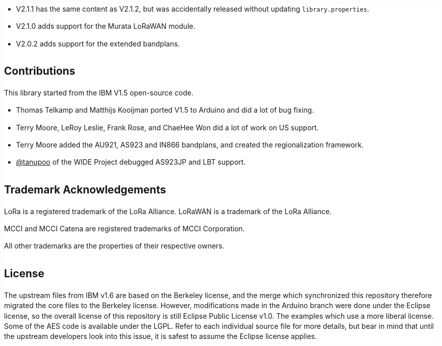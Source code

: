 - V2.1.1 has the same content as V2.1.2, but was accidentally released without updating `library.properties`.

- V2.1.0 adds support for the Murata LoRaWAN module.

- V2.0.2 adds support for the extended bandplans.

## Contributions

This library started from the IBM V1.5 open-source code.

- Thomas Telkamp and Matthijs Kooijman ported V1.5 to Arduino and did a lot of bug fixing.

- Terry Moore, LeRoy Leslie, Frank Rose, and ChaeHee Won did a lot of work on US support.

- Terry Moore added the AU921, AS923 and IN866 bandplans, and created the regionalization framework.

- [@tanupoo](https://github.com/tanupoo) of the WIDE Project debugged AS923JP and LBT support.

## Trademark Acknowledgements

LoRa is a registered trademark of the LoRa Alliance. LoRaWAN is a trademark of the LoRa Alliance.

MCCI and MCCI Catena are registered trademarks of MCCI Corporation.

All other trademarks are the properties of their respective owners.

## License

The upstream files from IBM v1.6 are based on the Berkeley license,
and the merge which synchronized this repository therefore migrated
the core files to the Berkeley license. However, modifications made
in the Arduino branch were done under the Eclipse license, so the
overall license of this repository is still Eclipse Public License
v1.0. The examples which use a more liberal
license. Some of the AES code is available under the LGPL. Refer to each
individual source file for more details, but bear in mind that until
the upstream developers look into this issue, it is safest to assume
the Eclipse license applies.
